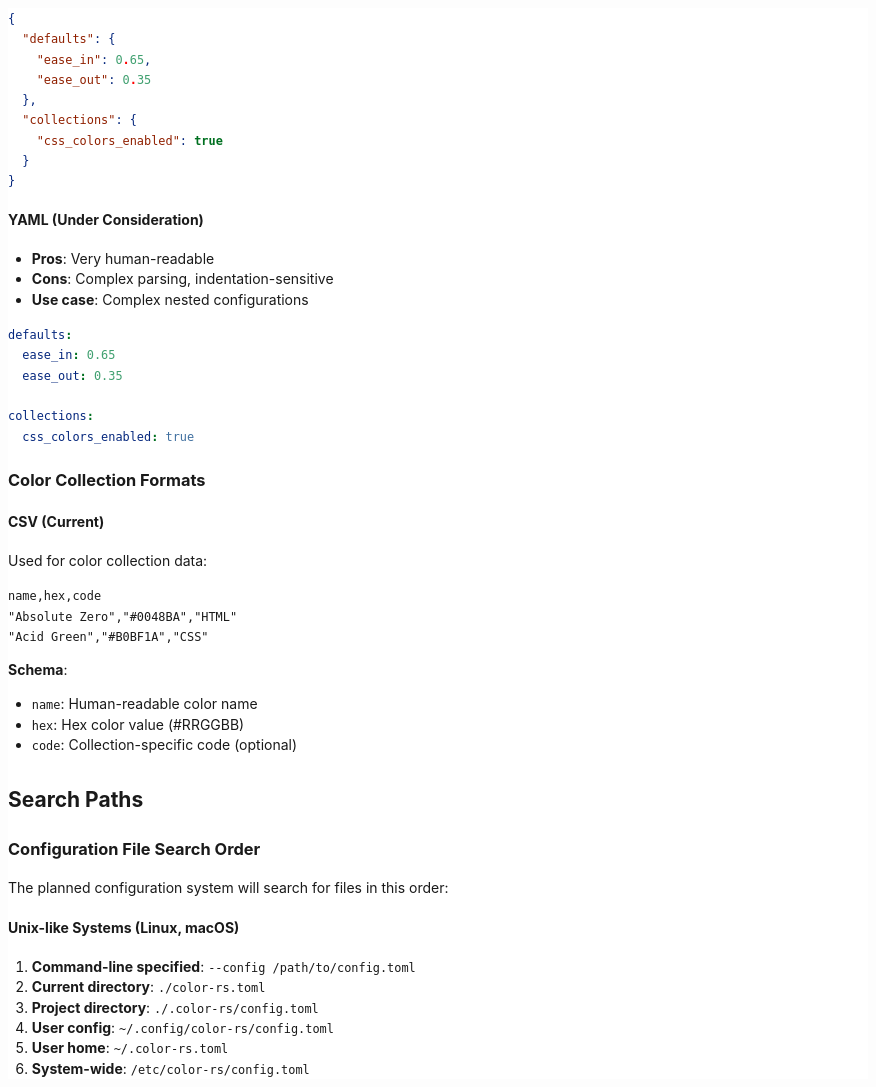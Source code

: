```json
{
  "defaults": {
    "ease_in": 0.65,
    "ease_out": 0.35
  },
  "collections": {
    "css_colors_enabled": true
  }
}
```

#### YAML (Under Consideration)
- **Pros**: Very human-readable
- **Cons**: Complex parsing, indentation-sensitive
- **Use case**: Complex nested configurations

```yaml
defaults:
  ease_in: 0.65
  ease_out: 0.35
  
collections:
  css_colors_enabled: true
```

### Color Collection Formats

#### CSV (Current)
Used for color collection data:

```csv
name,hex,code
"Absolute Zero","#0048BA","HTML"
"Acid Green","#B0BF1A","CSS"
```

**Schema**:
- `name`: Human-readable color name
- `hex`: Hex color value (#RRGGBB)
- `code`: Collection-specific code (optional)

## Search Paths

### Configuration File Search Order

The planned configuration system will search for files in this order:

#### Unix-like Systems (Linux, macOS)

1. **Command-line specified**: `--config /path/to/config.toml`
2. **Current directory**: `./color-rs.toml`
3. **Project directory**: `./.color-rs/config.toml`
4. **User config**: `~/.config/color-rs/config.toml`
5. **User home**: `~/.color-rs.toml`
6. **System-wide**: `/etc/color-rs/config.toml`
